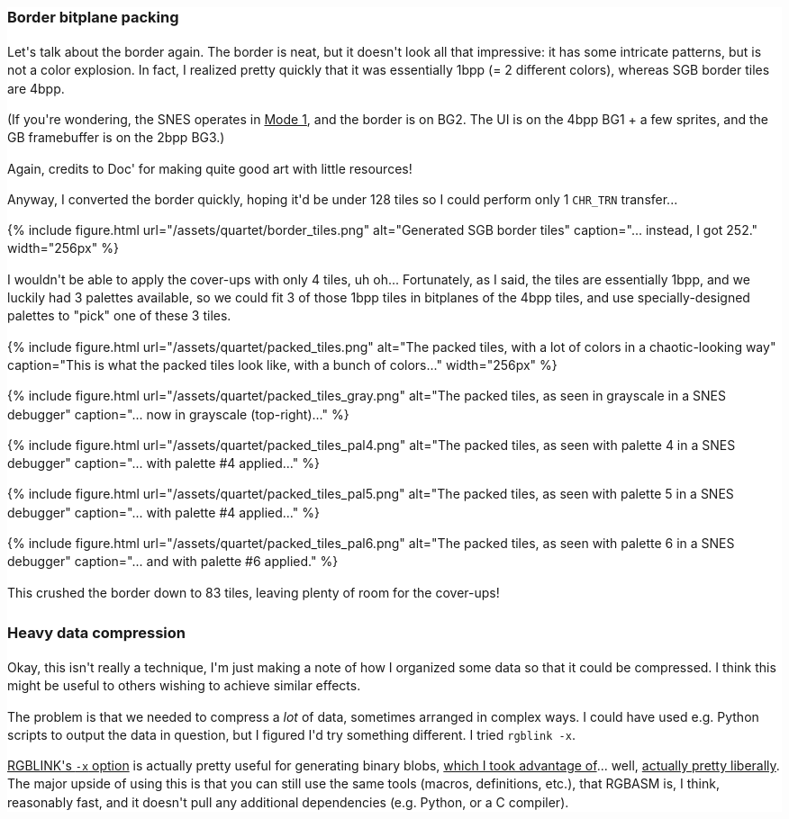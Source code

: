 ### Border bitplane packing

Let's talk about the border again.
The border is neat, but it doesn't look all that impressive: it has some intricate patterns, but is not a color explosion.
In fact, I realized pretty quickly that it was essentially 1bpp (= 2 different colors), whereas SGB border tiles are 4bpp.

(If you're wondering, the SNES operates in [Mode 1](http://problemkaputt.de/fullsnes.htm#snespictureprocessingunitppu), and the border is on BG2. The UI is on the 4bpp BG1 + a few sprites, and the GB framebuffer is on the 2bpp BG3.)

Again, credits to Doc' for making quite good art with little resources!

Anyway, I converted the border quickly, hoping it'd be under 128 tiles so I could perform only 1 `CHR_TRN` transfer...

{% include figure.html url="/assets/quartet/border_tiles.png" alt="Generated SGB border tiles" caption="... instead, I got 252." width="256px" %}

I wouldn't be able to apply the cover-ups with only 4 tiles, uh oh...
Fortunately, as I said, the tiles are essentially 1bpp, and we luckily had 3 palettes available, so we could fit 3 of those 1bpp tiles in bitplanes of the 4bpp tiles, and use specially-designed palettes to "pick" one of these 3 tiles.

{% include figure.html url="/assets/quartet/packed_tiles.png" alt="The packed tiles, with a lot of colors in a chaotic-looking way" caption="This is what the packed tiles look like, with a bunch of colors..." width="256px" %}

{% include figure.html url="/assets/quartet/packed_tiles_gray.png" alt="The packed tiles, as seen in grayscale in a SNES debugger" caption="... now in grayscale (top-right)..." %}

{% include figure.html url="/assets/quartet/packed_tiles_pal4.png" alt="The packed tiles, as seen with palette 4 in a SNES debugger" caption="... with palette #4 applied..." %}

{% include figure.html url="/assets/quartet/packed_tiles_pal5.png" alt="The packed tiles, as seen with palette 5 in a SNES debugger" caption="... with palette #4 applied..." %}

{% include figure.html url="/assets/quartet/packed_tiles_pal6.png" alt="The packed tiles, as seen with palette 6 in a SNES debugger" caption="... and with palette #6 applied." %}

This crushed the border down to 83 tiles, leaving plenty of room for the cover-ups!

### Heavy data compression

Okay, this isn't really a technique, I'm just making a note of how I organized some data so that it could be compressed.
I think this might be useful to others wishing to achieve similar effects.

The problem is that we needed to compress a *lot* of data, sometimes arranged in complex ways.
I could have used e.g. Python scripts to output the data in question, but I figured I'd try something different.
I tried `rgblink -x`.

[RGBLINK's `-x` option](https://rgbds.gbdev.io/docs/v0.4.2/rgblink.1#x) is actually pretty useful for generating binary blobs, [which I took advantage of](https://github.com/ISSOtm/quartet-intro/blob/c90fdf9534be5bd1c705db1d06761509ed5b3356/Makefile#L76-L78)... well, [actually pretty liberally](https://github.com/ISSOtm/quartet-intro/search?q=.bin.rnc).
The major upside of using this is that you can still use the same tools (macros, definitions, etc.), that RGBASM is, I think, reasonably fast, and it doesn't pull any additional dependencies (e.g. Python, or a C compiler).
